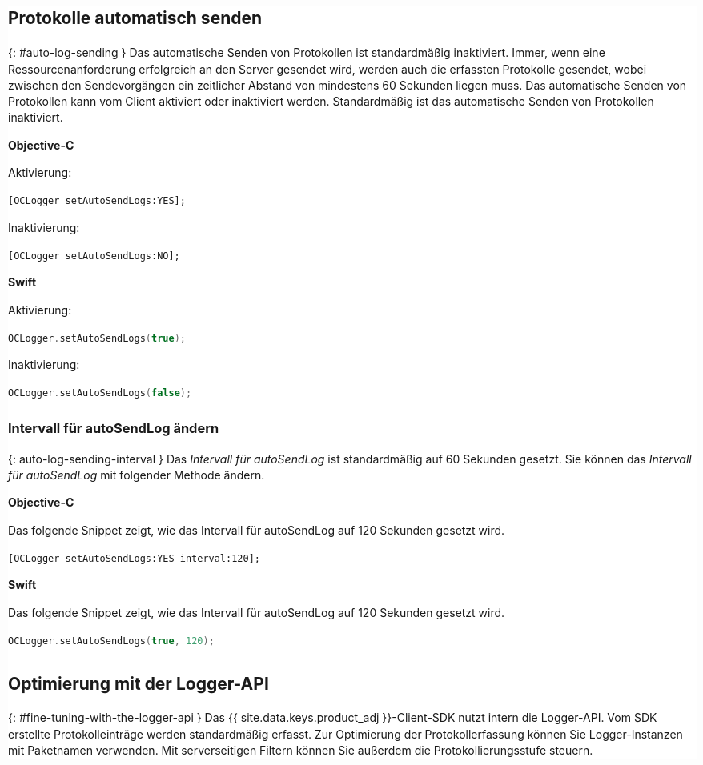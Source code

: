 ## Protokolle automatisch senden
{: #auto-log-sending }
Das automatische Senden von Protokollen ist standardmäßig inaktiviert. Immer, wenn eine Ressourcenanforderung erfolgreich an den Server gesendet wird, werden auch die erfassten Protokolle gesendet, wobei zwischen den Sendevorgängen ein zeitlicher Abstand von mindestens 60 Sekunden liegen muss. Das automatische Senden von Protokollen kann vom Client aktiviert oder inaktiviert werden. Standardmäßig ist das automatische Senden von Protokollen inaktiviert.

**Objective-C**

Aktivierung:

```objc
[OCLogger setAutoSendLogs:YES];
```

Inaktivierung:

```objc
[OCLogger setAutoSendLogs:NO];
```

**Swift**

Aktivierung:

```swift
OCLogger.setAutoSendLogs(true);
```

Inaktivierung:

```swift
OCLogger.setAutoSendLogs(false);
```

### Intervall für autoSendLog ändern
{: auto-log-sending-interval }
Das *Intervall für autoSendLog* ist standardmäßig auf 60 Sekunden gesetzt. Sie können das *Intervall für autoSendLog* mit folgender Methode ändern.

**Objective-C**

Das folgende Snippet zeigt, wie das Intervall für autoSendLog auf 120 Sekunden gesetzt wird.

```objc
[OCLogger setAutoSendLogs:YES interval:120];
```

**Swift**

Das folgende Snippet zeigt, wie das Intervall für autoSendLog auf 120 Sekunden gesetzt wird.

```swift
OCLogger.setAutoSendLogs(true, 120);
```

## Optimierung mit der Logger-API
{: #fine-tuning-with-the-logger-api }
Das {{ site.data.keys.product_adj }}-Client-SDK
nutzt intern die Logger-API. Vom SDK erstellte Protokolleinträge werden standardmäßig erfasst. Zur Optimierung der Protokollerfassung können Sie
Logger-Instanzen mit Paketnamen verwenden. Mit serverseitigen Filtern können Sie außerdem die Protokollierungsstufe
steuern.
